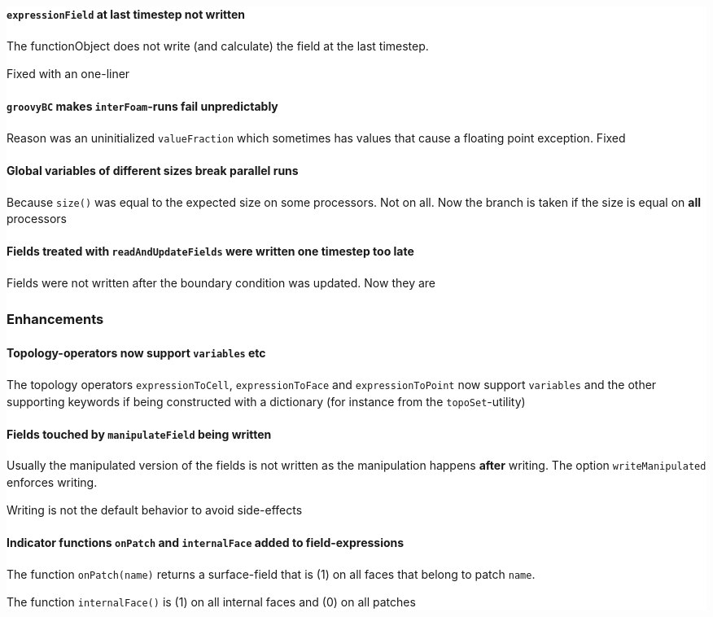 
#### `expressionField` at last timestep not written

The functionObject does not write (and calculate) the field at
the last timestep.

Fixed with an one-liner


#### `groovyBC` makes `interFoam`-runs fail unpredictably

Reason was an uninitialized `valueFraction` which sometimes has
values that cause a floating point exception. Fixed


#### Global variables of different sizes break parallel runs

Because `size()` was equal to the expected size on some
processors. Not on all. Now the branch is taken if the size is
equal on **all** processors


#### Fields treated with `readAndUpdateFields` were written one timestep too late

Fields were not written after the boundary condition was
updated. Now they are


### Enhancements


#### Topology-operators now support `variables` etc

The topology operators `expressionToCell`, `expressionToFace` and
`expressionToPoint` now support `variables` and the other
supporting keywords if being constructed with a dictionary (for
instance from the `topoSet`-utility)


#### Fields touched by `manipulateField` being written

Usually the manipulated version of the fields is not written as
the manipulation happens **after** writing. The option
`writeManipulated` enforces writing.

Writing is not the default behavior to avoid side-effects


#### Indicator functions `onPatch` and `internalFace` added to field-expressions

The function `onPatch(name)` returns a surface-field that is \(1\)
on all faces that belong to patch `name`.

The function `internalFace()` is \(1\) on all internal faces and
\(0\) on all patches
